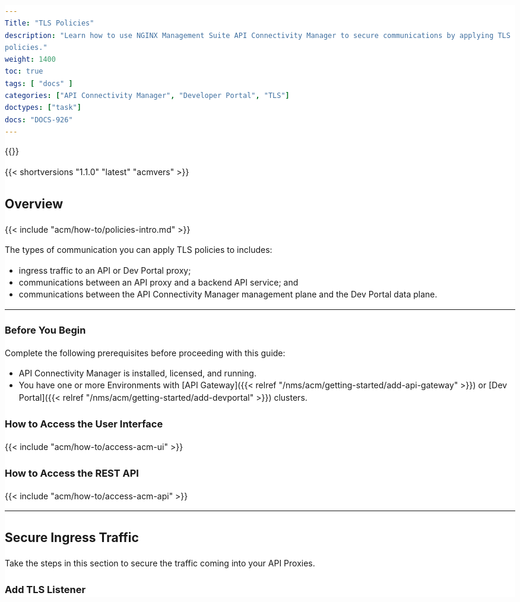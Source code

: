 ```yaml
---
Title: "TLS Policies"
description: "Learn how to use NGINX Management Suite API Connectivity Manager to secure communications by applying TLS policies."
weight: 1400
toc: true
tags: [ "docs" ]
categories: ["API Connectivity Manager", "Developer Portal", "TLS"]
doctypes: ["task"]
docs: "DOCS-926"
---
```


{{<custom-styles>}}

{{< shortversions "1.1.0" "latest" "acmvers" >}}

## Overview

{{< include "acm/how-to/policies-intro.md" >}}

The types of communication you can apply TLS policies to includes:

- ingress traffic to an API or Dev Portal proxy; 
- communications between an API proxy and a backend API service; and
- communications between the API Connectivity Manager management plane and the Dev Portal data plane.

---

### Before You Begin

Complete the following prerequisites before proceeding with this guide: 

- API Connectivity Manager is installed, licensed, and running.
- You have one or more Environments with [API Gateway]({{< relref "/nms/acm/getting-started/add-api-gateway" >}}) or [Dev Portal]({{< relref "/nms/acm/getting-started/add-devportal" >}}) clusters.

### How to Access the User Interface

{{< include "acm/how-to/access-acm-ui" >}}

### How to Access the REST API

{{< include "acm/how-to/access-acm-api" >}}

---

## Secure Ingress Traffic

Take the steps in this section to secure the traffic coming into your API Proxies.

### Add TLS Listener
